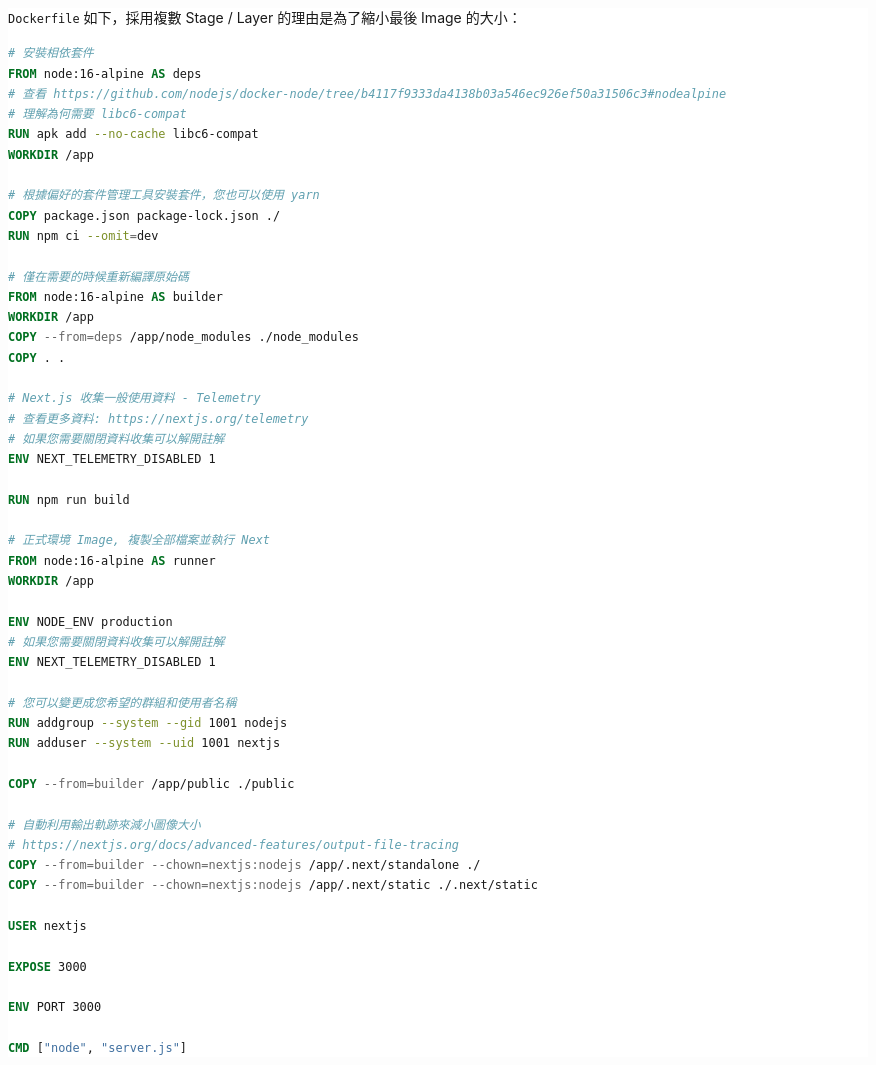 

`Dockerfile` 如下，採用複數 Stage / Layer 的理由是為了縮小最後 Image 的大小：

```dockerfile
# 安裝相依套件
FROM node:16-alpine AS deps
# 查看 https://github.com/nodejs/docker-node/tree/b4117f9333da4138b03a546ec926ef50a31506c3#nodealpine
# 理解為何需要 libc6-compat
RUN apk add --no-cache libc6-compat
WORKDIR /app

# 根據偏好的套件管理工具安裝套件，您也可以使用 yarn
COPY package.json package-lock.json ./
RUN npm ci --omit=dev

# 僅在需要的時候重新編譯原始碼
FROM node:16-alpine AS builder
WORKDIR /app
COPY --from=deps /app/node_modules ./node_modules
COPY . .

# Next.js 收集一般使用資料 - Telemetry
# 查看更多資料: https://nextjs.org/telemetry
# 如果您需要關閉資料收集可以解開註解
ENV NEXT_TELEMETRY_DISABLED 1

RUN npm run build

# 正式環境 Image, 複製全部檔案並執行 Next
FROM node:16-alpine AS runner
WORKDIR /app

ENV NODE_ENV production
# 如果您需要關閉資料收集可以解開註解
ENV NEXT_TELEMETRY_DISABLED 1

# 您可以變更成您希望的群組和使用者名稱
RUN addgroup --system --gid 1001 nodejs
RUN adduser --system --uid 1001 nextjs

COPY --from=builder /app/public ./public

# 自動利用輸出軌跡來減小圖像大小
# https://nextjs.org/docs/advanced-features/output-file-tracing
COPY --from=builder --chown=nextjs:nodejs /app/.next/standalone ./
COPY --from=builder --chown=nextjs:nodejs /app/.next/static ./.next/static

USER nextjs

EXPOSE 3000

ENV PORT 3000

CMD ["node", "server.js"]
```
